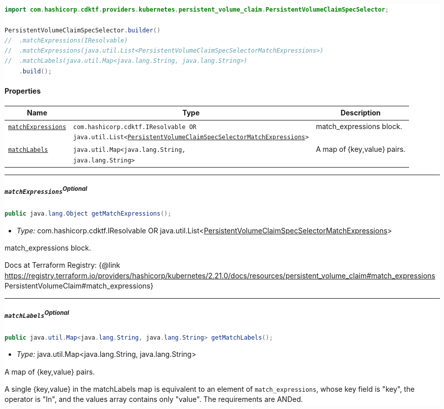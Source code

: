 ```java
import com.hashicorp.cdktf.providers.kubernetes.persistent_volume_claim.PersistentVolumeClaimSpecSelector;

PersistentVolumeClaimSpecSelector.builder()
//  .matchExpressions(IResolvable)
//  .matchExpressions(java.util.List<PersistentVolumeClaimSpecSelectorMatchExpressions>)
//  .matchLabels(java.util.Map<java.lang.String, java.lang.String>)
    .build();
```

#### Properties <a name="Properties" id="Properties"></a>

| **Name** | **Type** | **Description** |
| --- | --- | --- |
| <code><a href="#@cdktf/provider-kubernetes.persistentVolumeClaim.PersistentVolumeClaimSpecSelector.property.matchExpressions">matchExpressions</a></code> | <code>com.hashicorp.cdktf.IResolvable OR java.util.List<<a href="#@cdktf/provider-kubernetes.persistentVolumeClaim.PersistentVolumeClaimSpecSelectorMatchExpressions">PersistentVolumeClaimSpecSelectorMatchExpressions</a>></code> | match_expressions block. |
| <code><a href="#@cdktf/provider-kubernetes.persistentVolumeClaim.PersistentVolumeClaimSpecSelector.property.matchLabels">matchLabels</a></code> | <code>java.util.Map<java.lang.String, java.lang.String></code> | A map of {key,value} pairs. |

---

##### `matchExpressions`<sup>Optional</sup> <a name="matchExpressions" id="@cdktf/provider-kubernetes.persistentVolumeClaim.PersistentVolumeClaimSpecSelector.property.matchExpressions"></a>

```java
public java.lang.Object getMatchExpressions();
```

- *Type:* com.hashicorp.cdktf.IResolvable OR java.util.List<<a href="#@cdktf/provider-kubernetes.persistentVolumeClaim.PersistentVolumeClaimSpecSelectorMatchExpressions">PersistentVolumeClaimSpecSelectorMatchExpressions</a>>

match_expressions block.

Docs at Terraform Registry: {@link https://registry.terraform.io/providers/hashicorp/kubernetes/2.21.0/docs/resources/persistent_volume_claim#match_expressions PersistentVolumeClaim#match_expressions}

---

##### `matchLabels`<sup>Optional</sup> <a name="matchLabels" id="@cdktf/provider-kubernetes.persistentVolumeClaim.PersistentVolumeClaimSpecSelector.property.matchLabels"></a>

```java
public java.util.Map<java.lang.String, java.lang.String> getMatchLabels();
```

- *Type:* java.util.Map<java.lang.String, java.lang.String>

A map of {key,value} pairs.

A single {key,value} in the matchLabels map is equivalent to an element of `match_expressions`, whose key field is "key", the operator is "In", and the values array contains only "value". The requirements are ANDed.
